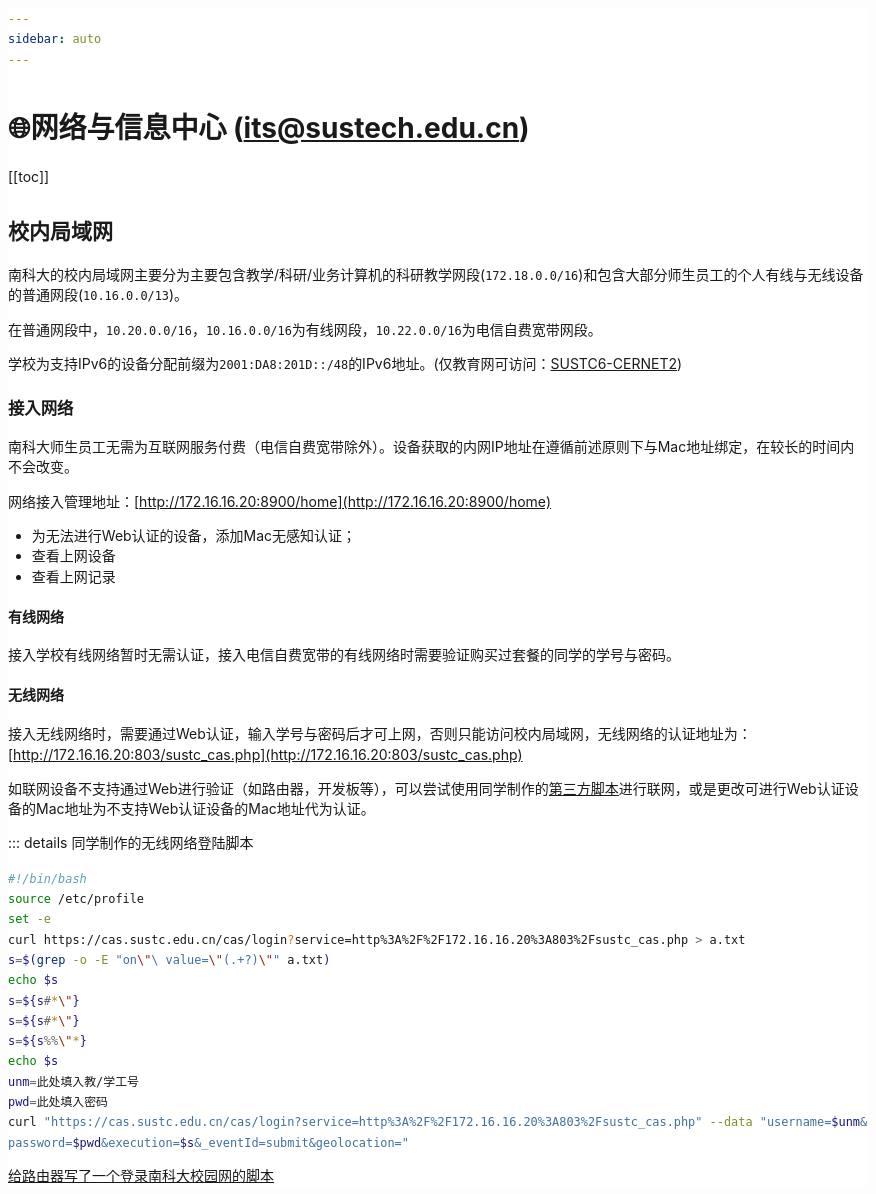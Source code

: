 ```yaml
---
sidebar: auto
---
```


# 🌐网络与信息中心 (its@sustech.edu.cn)
[[toc]]

## 校内局域网

南科大的校内局域网主要分为主要包含教学/科研/业务计算机的科研教学网段(`172.18.0.0/16`)和包含大部分师生员工的个人有线与无线设备的普通网段(`10.16.0.0/13`)。

在普通网段中，`10.20.0.0/16`，`10.16.0.0/16`为有线网段，`10.22.0.0/16`为电信自费宽带网段。

学校为支持IPv6的设备分配前缀为`2001:DA8:201D::/48`的IPv6地址。(仅教育网可访问：[SUSTC6-CERNET2](http://www.nic.edu.cn/member-cgi/i6obj?query=SUSTC6-CERNET2))

### 接入网络

南科大师生员工无需为互联网服务付费（电信自费宽带除外）。设备获取的内网IP地址在遵循前述原则下与Mac地址绑定，在较长的时间内不会改变。

网络接入管理地址：[http://172.16.16.20:8900/home](http://172.16.16.20:8900/home)
* 为无法进行Web认证的设备，添加Mac无感知认证；
* 查看上网设备
* 查看上网记录

#### 有线网络

接入学校有线网络暂时无需认证，接入电信自费宽带的有线网络时需要验证购买过套餐的同学的学号与密码。

#### 无线网络

接入无线网络时，需要通过Web认证，输入学号与密码后才可上网，否则只能访问校内局域网，无线网络的认证地址为：[http://172.16.16.20:803/sustc_cas.php](http://172.16.16.20:803/sustc_cas.php)

如联网设备不支持通过Web进行验证（如路由器，开发板等），可以尝试使用同学制作的[第三方脚本](https://www.whexy.com/post/openwrt-zhi-jie-jue-nan-ke-da-xiao-yuan-wang-deng-lu-nan-ti/)进行联网，或是更改可进行Web认证设备的Mac地址为不支持Web认证设备的Mac地址代为认证。


::: details 同学制作的无线网络登陆脚本
``` bash
#!/bin/bash
source /etc/profile
set -e
curl https://cas.sustc.edu.cn/cas/login?service=http%3A%2F%2F172.16.16.20%3A803%2Fsustc_cas.php > a.txt
s=$(grep -o -E "on\"\ value=\"(.+?)\"" a.txt)
echo $s
s=${s#*\"}
s=${s#*\"}
s=${s%%\"*}
echo $s
unm=此处填入教/学工号
pwd=此处填入密码
curl "https://cas.sustc.edu.cn/cas/login?service=http%3A%2F%2F172.16.16.20%3A803%2Fsustc_cas.php" --data "username=$unm&password=$pwd&execution=$s&_eventId=submit&geolocation="
```
[给路由器写了一个登录南科大校园网的脚本](https://www.whexy.com/post/openwrt-zhi-jie-jue-nan-ke-da-xiao-yuan-wang-deng-lu-nan-ti/)
